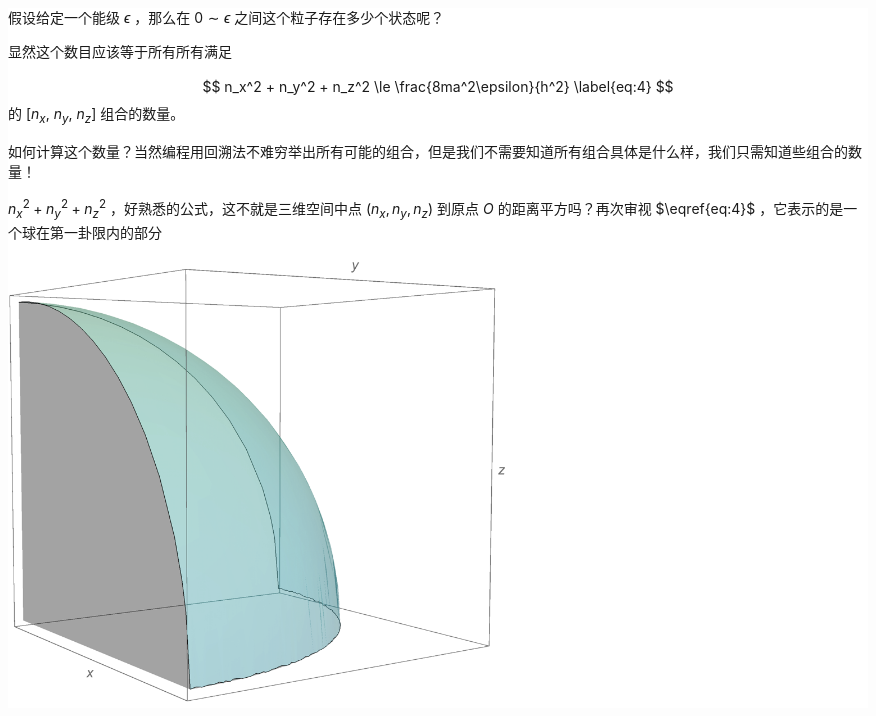 假设给定一个能级 $\epsilon$ ，那么在 $0 \sim \epsilon$ 之间这个粒子存在多少个状态呢？

显然这个数目应该等于所有所有满足

$$
n_x^2 + n_y^2 + n_z^2 \le \frac{8ma^2\epsilon}{h^2} \label{eq:4}
$$
的 \[$n_x$, $n_y$, $n_z$\] 组合的数量。

如何计算这个数量？当然编程用回溯法不难穷举出所有可能的组合，但是我们不需要知道所有组合具体是什么样，我们只需知道些组合的数量！

$n_x^2 + n_y^2 + n_z^2$ ，好熟悉的公式，这不就是三维空间中点 $(n_x, n_y, n_z)$ 到原点 $O$ 的距离平方吗？再次审视 $\eqref{eq:4}$ ，它表示的是一个球在第一卦限内的部分

<img src="./image-20190323153538645.png" width="500">
